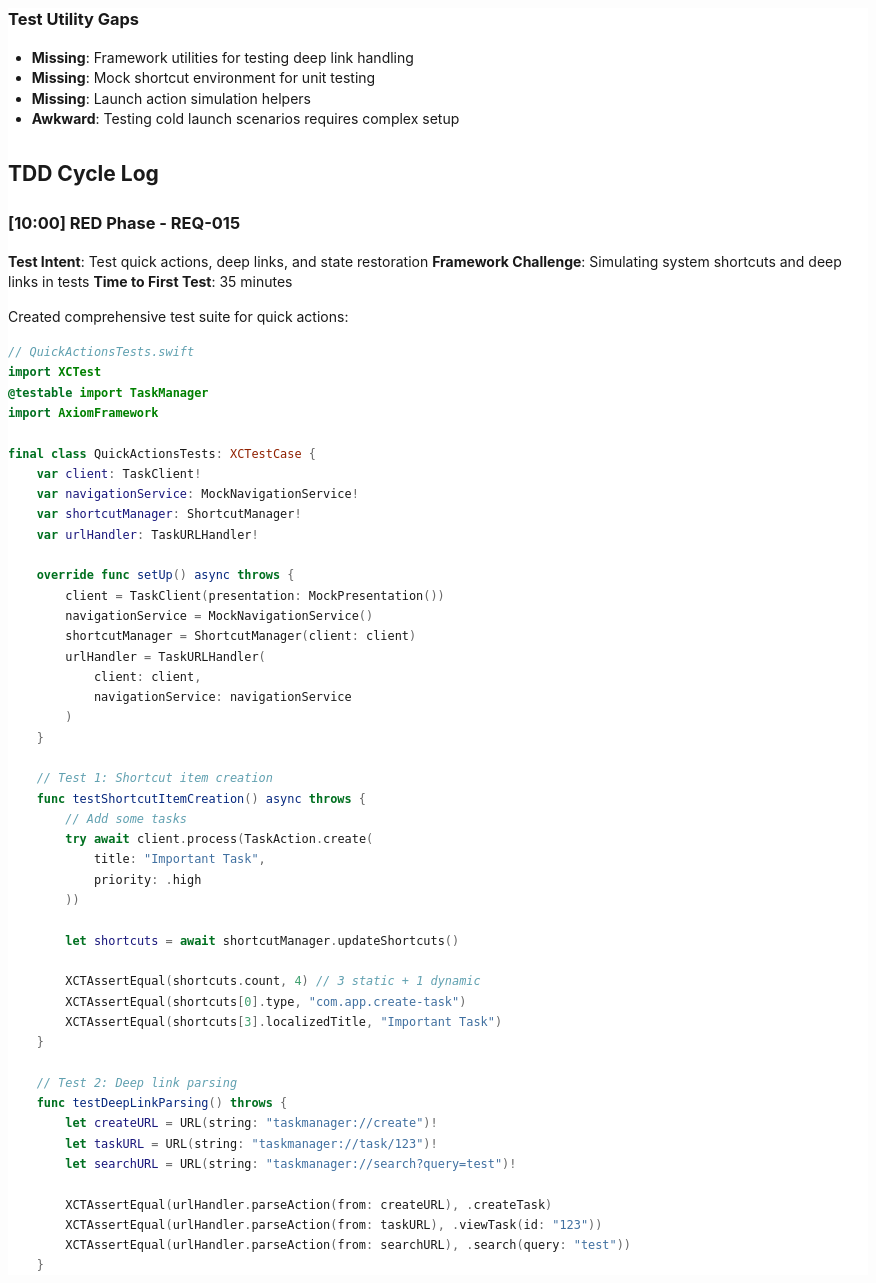 ### Test Utility Gaps

- **Missing**: Framework utilities for testing deep link handling
- **Missing**: Mock shortcut environment for unit testing
- **Missing**: Launch action simulation helpers
- **Awkward**: Testing cold launch scenarios requires complex setup

## TDD Cycle Log

### [10:00] RED Phase - REQ-015
**Test Intent**: Test quick actions, deep links, and state restoration
**Framework Challenge**: Simulating system shortcuts and deep links in tests
**Time to First Test**: 35 minutes

Created comprehensive test suite for quick actions:

```swift
// QuickActionsTests.swift
import XCTest
@testable import TaskManager
import AxiomFramework

final class QuickActionsTests: XCTestCase {
    var client: TaskClient!
    var navigationService: MockNavigationService!
    var shortcutManager: ShortcutManager!
    var urlHandler: TaskURLHandler!
    
    override func setUp() async throws {
        client = TaskClient(presentation: MockPresentation())
        navigationService = MockNavigationService()
        shortcutManager = ShortcutManager(client: client)
        urlHandler = TaskURLHandler(
            client: client,
            navigationService: navigationService
        )
    }
    
    // Test 1: Shortcut item creation
    func testShortcutItemCreation() async throws {
        // Add some tasks
        try await client.process(TaskAction.create(
            title: "Important Task",
            priority: .high
        ))
        
        let shortcuts = await shortcutManager.updateShortcuts()
        
        XCTAssertEqual(shortcuts.count, 4) // 3 static + 1 dynamic
        XCTAssertEqual(shortcuts[0].type, "com.app.create-task")
        XCTAssertEqual(shortcuts[3].localizedTitle, "Important Task")
    }
    
    // Test 2: Deep link parsing
    func testDeepLinkParsing() throws {
        let createURL = URL(string: "taskmanager://create")!
        let taskURL = URL(string: "taskmanager://task/123")!
        let searchURL = URL(string: "taskmanager://search?query=test")!
        
        XCTAssertEqual(urlHandler.parseAction(from: createURL), .createTask)
        XCTAssertEqual(urlHandler.parseAction(from: taskURL), .viewTask(id: "123"))
        XCTAssertEqual(urlHandler.parseAction(from: searchURL), .search(query: "test"))
    }
```